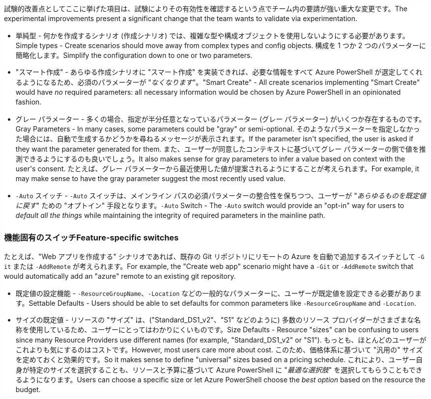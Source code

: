 <span data-ttu-id="a292f-144">試験的改善点としてここに挙げた項目は、試験によりその有効性を確認するという点でチーム内の要請が強い重大な変更です。</span><span class="sxs-lookup"><span data-stu-id="a292f-144">The experimental improvements present a significant change that the team wants to validate via experimentation.</span></span>

- <span data-ttu-id="a292f-145">単純型 - 何かを作成するシナリオ (作成シナリオ) では、複雑な型や構成オブジェクトを使用しないようにする必要があります。</span><span class="sxs-lookup"><span data-stu-id="a292f-145">Simple types - Create scenarios should move away from complex types and config objects.</span></span> <span data-ttu-id="a292f-146">構成を 1 つか 2 つのパラメーターに簡略化します。</span><span class="sxs-lookup"><span data-stu-id="a292f-146">Simplify the configuration down to one or two parameters.</span></span>

- <span data-ttu-id="a292f-147">"スマート作成" - あらゆる作成シナリオに "スマート作成" を実装できれば、必要な情報をすべて Azure PowerShell が選定してくれるようになるため、必須のパラメーターが "_なくなります_"。</span><span class="sxs-lookup"><span data-stu-id="a292f-147">"Smart Create" - All create scenarios implementing "Smart Create" would have _no_ required parameters: all necessary information would be chosen by Azure PowerShell in an opinionated fashion.</span></span>

- <span data-ttu-id="a292f-148">グレー パラメーター - 多くの場合、指定が半分任意となっているパラメーター (グレー パラメーター) がいくつか存在するものです。</span><span class="sxs-lookup"><span data-stu-id="a292f-148">Gray Parameters - In many cases, some parameters could be "gray" or semi-optional.</span></span> <span data-ttu-id="a292f-149">そのようなパラメーターを指定しなかった場合には、自動で生成するかどうかを尋ねるメッセージが表示されます。</span><span class="sxs-lookup"><span data-stu-id="a292f-149">If the parameter isn't specified, the user is asked if they want the parameter generated for them.</span></span> <span data-ttu-id="a292f-150">また、ユーザーが同意したコンテキストに基づいてグレー パラメーターの側で値を推測できるようにするのも良いでしょう。</span><span class="sxs-lookup"><span data-stu-id="a292f-150">It also makes sense for gray parameters to infer a value based on context with the user's consent.</span></span>
  <span data-ttu-id="a292f-151">たとえば、グレー パラメーターから最近使用した値が提案されるようにすることが考えられます。</span><span class="sxs-lookup"><span data-stu-id="a292f-151">For example, it may make sense to have the gray parameter suggest the most recently used value.</span></span>

- <span data-ttu-id="a292f-152">`-Auto` スイッチ - `-Auto` スイッチは、メインライン パスの必須パラメーターの整合性を保ちつつ、ユーザーが "_あらゆるものを既定値に戻す_" ための "オプトイン" 手段となります。</span><span class="sxs-lookup"><span data-stu-id="a292f-152">`-Auto` Switch - The `-Auto` switch would provide an "opt-in" way for users to _default all the things_ while maintaining the integrity of required parameters in the mainline path.</span></span>

### <a name="feature-specific-switches"></a><span data-ttu-id="a292f-153">機能固有のスイッチ</span><span class="sxs-lookup"><span data-stu-id="a292f-153">Feature-specific switches</span></span>

<span data-ttu-id="a292f-154">たとえば、"Web アプリを作成する" シナリオであれば、既存の Git リポジトリにリモートの Azure を自動で追加するスイッチとして `-Git` または `-AddRemote` が考えられます。</span><span class="sxs-lookup"><span data-stu-id="a292f-154">For example, the "Create web app" scenario might have a `-Git` or `-AddRemote` switch that would automatically add an "azure" remote to an existing git repository.</span></span>

- <span data-ttu-id="a292f-155">既定値の設定機能 - `-ResourceGroupName`、`-Location` などの一般的なパラメーターに、ユーザーが既定値を設定できる必要があります。</span><span class="sxs-lookup"><span data-stu-id="a292f-155">Settable Defaults - Users should be able to set defaults for common parameters like `-ResourceGroupName` and `-Location`.</span></span>

- <span data-ttu-id="a292f-156">サイズの既定値 - リソースの "サイズ" は、("Standard\_DS1\_v2"、"S1" などのように) 多数のリソース プロバイダーがさまざまな名称を使用しているため、ユーザーにとってはわかりにくいものです。</span><span class="sxs-lookup"><span data-stu-id="a292f-156">Size Defaults - Resource "sizes" can be confusing to users since many Resource Providers use different names (for example, "Standard\_DS1\_v2" or "S1").</span></span> <span data-ttu-id="a292f-157">もっとも、ほとんどのユーザーがこれよりも気にするのはコストです。</span><span class="sxs-lookup"><span data-stu-id="a292f-157">However, most users care more about cost.</span></span> <span data-ttu-id="a292f-158">このため、価格体系に基づいて "汎用の" サイズを定めておくと効果的です。</span><span class="sxs-lookup"><span data-stu-id="a292f-158">So it makes sense to define "universal" sizes based on a pricing schedule.</span></span> <span data-ttu-id="a292f-159">これにより、ユーザー自身が特定のサイズを選択することも、リソースと予算に基づいて Azure PowerShell に "_最適な選択肢_" を選択してもらうこともできるようになります。</span><span class="sxs-lookup"><span data-stu-id="a292f-159">Users can choose a specific size or let Azure PowerShell choose the _best option_ based on the resource the budget.</span></span>
